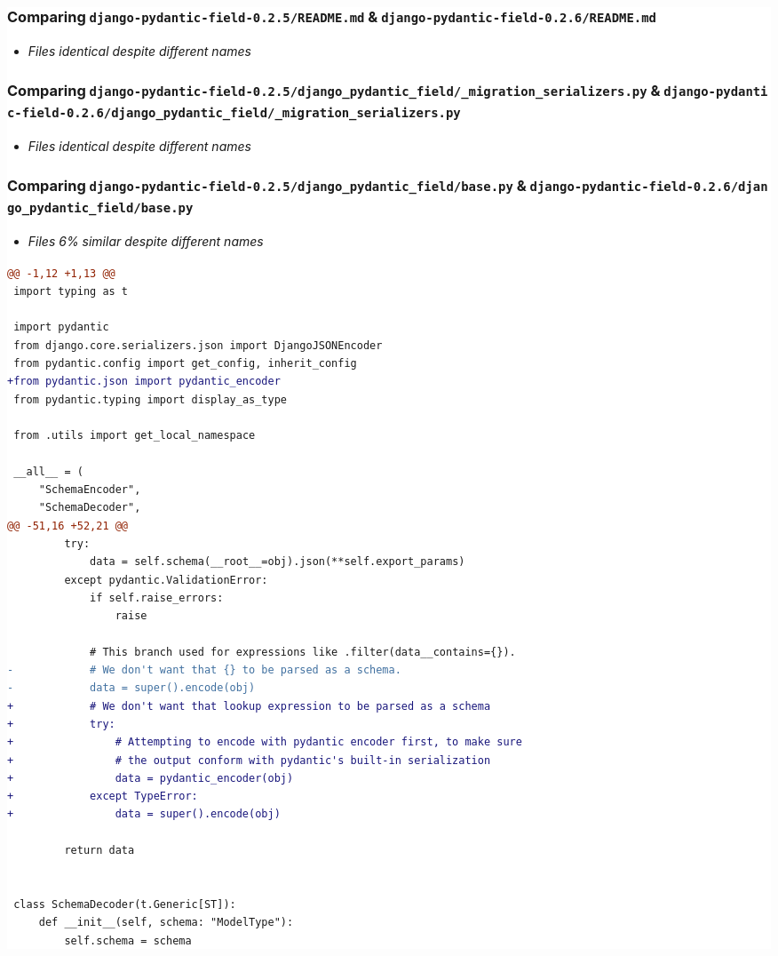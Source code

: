 ### Comparing `django-pydantic-field-0.2.5/README.md` & `django-pydantic-field-0.2.6/README.md`

 * *Files identical despite different names*

### Comparing `django-pydantic-field-0.2.5/django_pydantic_field/_migration_serializers.py` & `django-pydantic-field-0.2.6/django_pydantic_field/_migration_serializers.py`

 * *Files identical despite different names*

### Comparing `django-pydantic-field-0.2.5/django_pydantic_field/base.py` & `django-pydantic-field-0.2.6/django_pydantic_field/base.py`

 * *Files 6% similar despite different names*

```diff
@@ -1,12 +1,13 @@
 import typing as t
 
 import pydantic
 from django.core.serializers.json import DjangoJSONEncoder
 from pydantic.config import get_config, inherit_config
+from pydantic.json import pydantic_encoder
 from pydantic.typing import display_as_type
 
 from .utils import get_local_namespace
 
 __all__ = (
     "SchemaEncoder",
     "SchemaDecoder",
@@ -51,16 +52,21 @@
         try:
             data = self.schema(__root__=obj).json(**self.export_params)
         except pydantic.ValidationError:
             if self.raise_errors:
                 raise
 
             # This branch used for expressions like .filter(data__contains={}).
-            # We don't want that {} to be parsed as a schema.
-            data = super().encode(obj)
+            # We don't want that lookup expression to be parsed as a schema
+            try:
+                # Attempting to encode with pydantic encoder first, to make sure
+                # the output conform with pydantic's built-in serialization
+                data = pydantic_encoder(obj)
+            except TypeError:
+                data = super().encode(obj)
 
         return data
 
 
 class SchemaDecoder(t.Generic[ST]):
     def __init__(self, schema: "ModelType"):
         self.schema = schema
```
